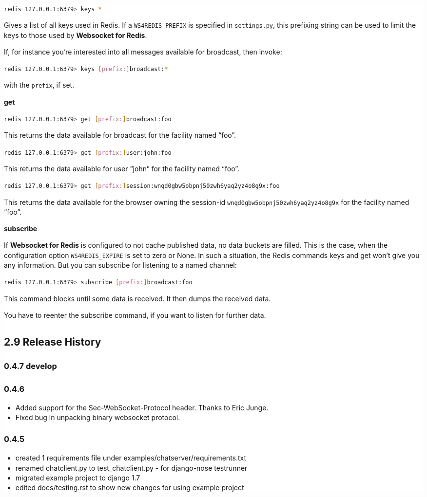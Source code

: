 ```bash
redis 127.0.0.1:6379> keys *
```

Gives a list of all keys used in Redis. If a `WS4REDIS_PREFIX` is specified in `settings.py`, this prefixing string can be used to limit the keys to those used by **Websocket for Redis**.  

If, for instance you’re interested into all messages available for broadcast, then invoke:  

```bash
redis 127.0.0.1:6379> keys [prefix:]broadcast:*
```

with the `prefix`, if set.  

**get**   

```bash
redis 127.0.0.1:6379> get [prefix:]broadcast:foo
```

This returns the data available for broadcast for the facility named “foo”.  

```bash
redis 127.0.0.1:6379> get [prefix:]user:john:foo
```

This returns the data available for user “john” for the facility named “foo”.  

```bash
redis 127.0.0.1:6379> get [prefix:]session:wnqd0gbw5obpnj50zwh6yaq2yz4o8g9x:foo
```

This returns the data available for the browser owning the session-id `wnqd0gbw5obpnj50zwh6yaq2yz4o8g9x` for the facility named “foo”.  

**subscribe**  

If **Websocket for Redis** is configured to not cache published data, no data buckets are filled. This is the case, when the configuration option `WS4REDIS_EXPIRE` is set to zero or None. In such a situation, the Redis commands keys and get won’t give you any information. But you can subscribe for listening to a named channel:  

```bash
redis 127.0.0.1:6379> subscribe [prefix:]broadcast:foo
```

This command blocks until some data is received. It then dumps the received data.  

You have to reenter the subscribe command, if you want to listen for further data.  

## 2.9 Release History
### 0.4.7 develop  

### 0.4.6  
- Added support for the Sec-WebSocket-Protocol header. Thanks to Eric Junge.
- Fixed bug in unpacking binary websocket protocol.

### 0.4.5
- created 1 requirements file under examples/chatserver/requirements.txt
- renamed chatclient.py to test_chatclient.py - for django-nose testrunner
- migrated example project to django 1.7
- edited docs/testing.rst to show new changes for using example project
